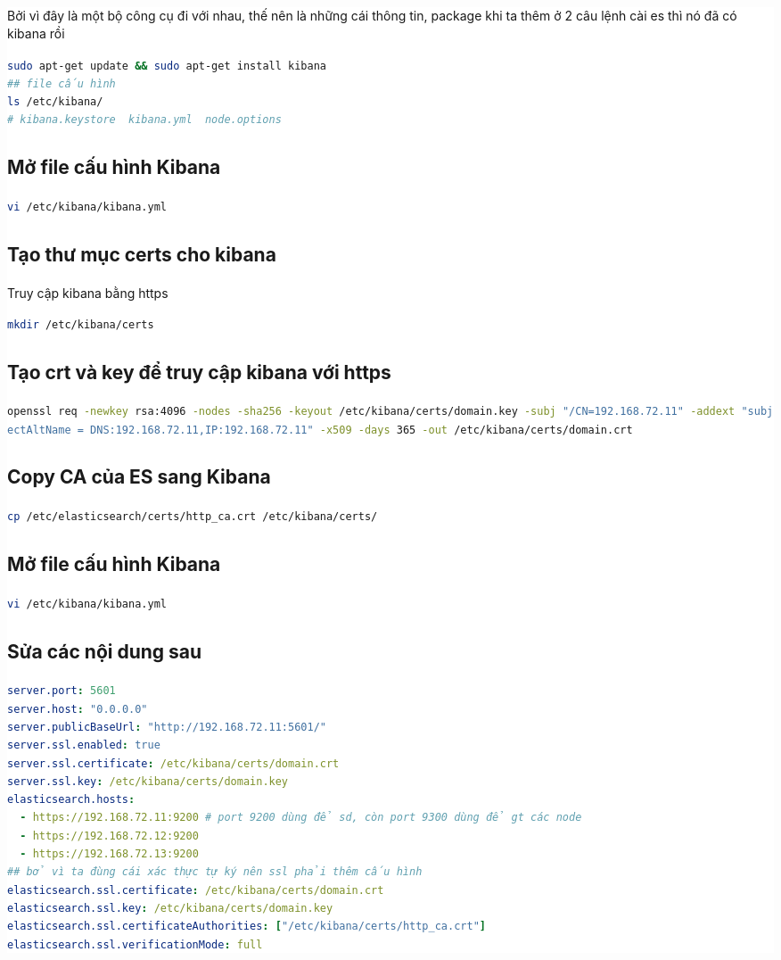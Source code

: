 Bởi vì đây là một bộ công cụ đi với nhau, thế nên là những cái thông tin, package khi ta thêm ở 2 câu lệnh cài es thì nó đã có kibana rồi

```bash
sudo apt-get update && sudo apt-get install kibana
## file cấu hình
ls /etc/kibana/
# kibana.keystore  kibana.yml  node.options
```

## Mở file cấu hình Kibana

```bash
vi /etc/kibana/kibana.yml
```

## Tạo thư mục certs cho kibana

Truy cập kibana bằng https

```bash
mkdir /etc/kibana/certs
```

## Tạo crt và key để truy cập kibana với https

```bash
openssl req -newkey rsa:4096 -nodes -sha256 -keyout /etc/kibana/certs/domain.key -subj "/CN=192.168.72.11" -addext "subjectAltName = DNS:192.168.72.11,IP:192.168.72.11" -x509 -days 365 -out /etc/kibana/certs/domain.crt
```

## Copy CA của ES sang Kibana

```bash
cp /etc/elasticsearch/certs/http_ca.crt /etc/kibana/certs/
```

## Mở file cấu hình Kibana

```bash
vi /etc/kibana/kibana.yml
```

## Sửa các nội dung sau

```yml
server.port: 5601
server.host: "0.0.0.0"
server.publicBaseUrl: "http://192.168.72.11:5601/"
server.ssl.enabled: true
server.ssl.certificate: /etc/kibana/certs/domain.crt
server.ssl.key: /etc/kibana/certs/domain.key
elasticsearch.hosts:
  - https://192.168.72.11:9200 # port 9200 dùng để sd, còn port 9300 dùng để gt các node
  - https://192.168.72.12:9200
  - https://192.168.72.13:9200
## bở vì ta đùng cái xác thực tự ký nên ssl phải thêm cấu hình
elasticsearch.ssl.certificate: /etc/kibana/certs/domain.crt
elasticsearch.ssl.key: /etc/kibana/certs/domain.key
elasticsearch.ssl.certificateAuthorities: ["/etc/kibana/certs/http_ca.crt"]
elasticsearch.ssl.verificationMode: full
```
